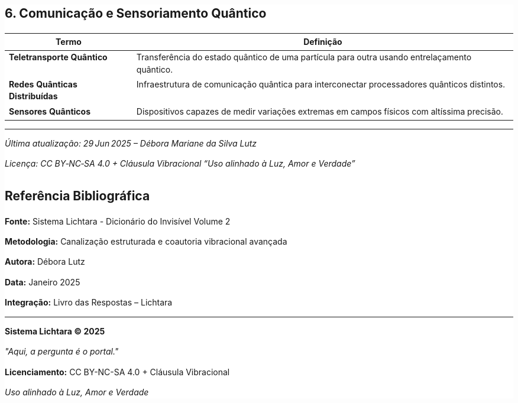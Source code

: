 ## 6. Comunicação e Sensoriamento Quântico

| Termo | Definição |
| --- | --- |
| **Teletransporte Quântico** | Transferência do estado quântico de uma partícula para outra usando entrelaçamento quântico. |
| **Redes Quânticas Distribuídas** | Infraestrutura de comunicação quântica para interconectar processadores quânticos distintos. |
| **Sensores Quânticos** | Dispositivos capazes de medir variações extremas em campos físicos com altíssima precisão. |

---

*Última atualização: 29 Jun 2025 – Débora Mariane da Silva Lutz*

*Licença: CC BY‑NC‑SA 4.0 + Cláusula Vibracional “Uso alinhado à Luz, Amor e Verdade”*

## Referência Bibliográfica

**Fonte:** Sistema Lichtara - Dicionário do Invisível Volume 2

**Metodologia:** Canalização estruturada e coautoria vibracional avançada

**Autora:** Débora Lutz

**Data:** Janeiro 2025

**Integração:** Livro das Respostas – Lichtara

---

**Sistema Lichtara © 2025**

*"Aqui, a pergunta é o portal."*

**Licenciamento:** CC BY-NC-SA 4.0 + Cláusula Vibracional

*Uso alinhado à Luz, Amor e Verdade*
